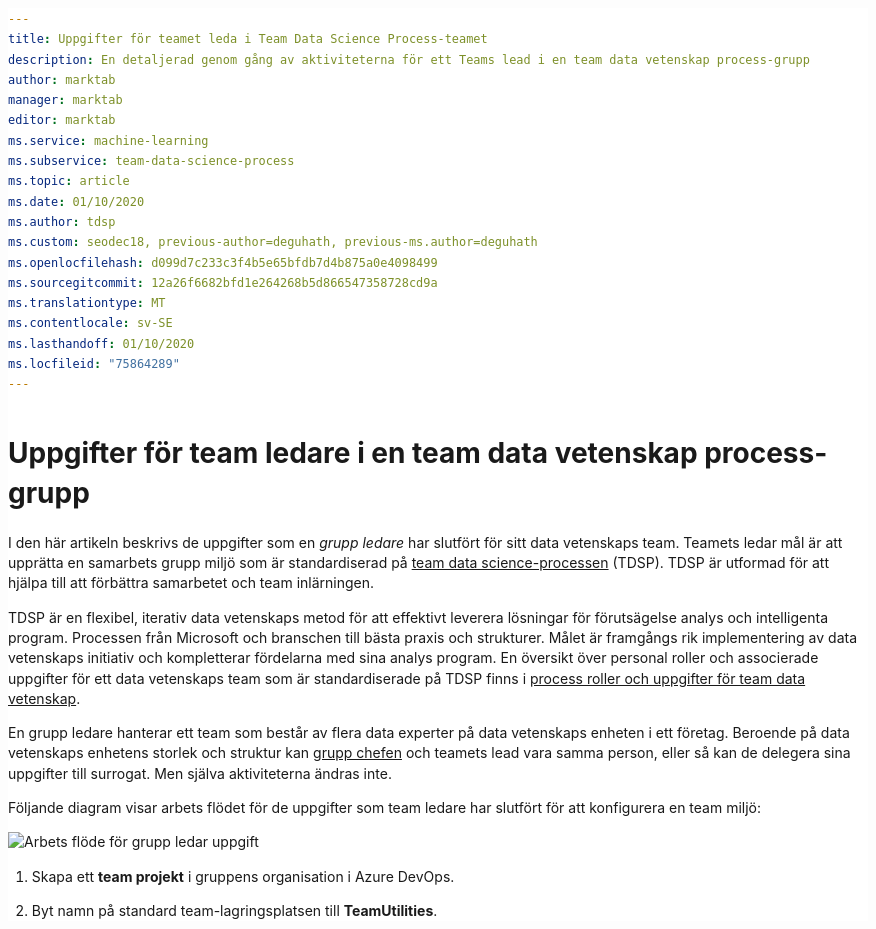 ```yaml
---
title: Uppgifter för teamet leda i Team Data Science Process-teamet
description: En detaljerad genom gång av aktiviteterna för ett Teams lead i en team data vetenskap process-grupp
author: marktab
manager: marktab
editor: marktab
ms.service: machine-learning
ms.subservice: team-data-science-process
ms.topic: article
ms.date: 01/10/2020
ms.author: tdsp
ms.custom: seodec18, previous-author=deguhath, previous-ms.author=deguhath
ms.openlocfilehash: d099d7c233c3f4b5e65bfdb7d4b875a0e4098499
ms.sourcegitcommit: 12a26f6682bfd1e264268b5d866547358728cd9a
ms.translationtype: MT
ms.contentlocale: sv-SE
ms.lasthandoff: 01/10/2020
ms.locfileid: "75864289"
---
```

# <a name="tasks-for-the-team-lead-on-a-team-data-science-process-team"></a>Uppgifter för team ledare i en team data vetenskap process-grupp

I den här artikeln beskrivs de uppgifter som en *grupp ledare* har slutfört för sitt data vetenskaps team. Teamets ledar mål är att upprätta en samarbets grupp miljö som är standardiserad på [team data science-processen](overview.md) (TDSP). TDSP är utformad för att hjälpa till att förbättra samarbetet och team inlärningen. 

TDSP är en flexibel, iterativ data vetenskaps metod för att effektivt leverera lösningar för förutsägelse analys och intelligenta program. Processen från Microsoft och branschen till bästa praxis och strukturer.  Målet är framgångs rik implementering av data vetenskaps initiativ och kompletterar fördelarna med sina analys program. En översikt över personal roller och associerade uppgifter för ett data vetenskaps team som är standardiserade på TDSP finns i [process roller och uppgifter för team data vetenskap](roles-tasks.md).

En grupp ledare hanterar ett team som består av flera data experter på data vetenskaps enheten i ett företag. Beroende på data vetenskaps enhetens storlek och struktur kan [grupp chefen](group-manager-tasks.md) och teamets lead vara samma person, eller så kan de delegera sina uppgifter till surrogat. Men själva aktiviteterna ändras inte. 

Följande diagram visar arbets flödet för de uppgifter som team ledare har slutfört för att konfigurera en team miljö:

![Arbets flöde för grupp ledar uppgift](./media/team-lead-tasks/team-leads-1-creating-teams.png)

1. Skapa ett **team projekt** i gruppens organisation i Azure DevOps. 
  
1. Byt namn på standard team-lagringsplatsen till **TeamUtilities**.
  